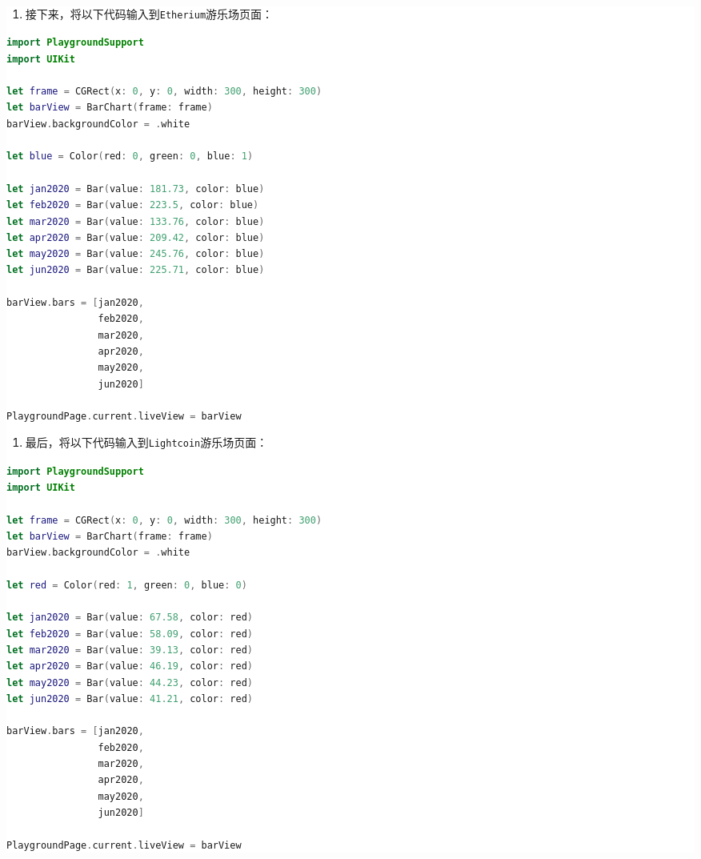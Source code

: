 1.  接下来，将以下代码输入到`Etherium`游乐场页面：

```swift
import PlaygroundSupport
import UIKit

let frame = CGRect(x: 0, y: 0, width: 300, height: 300)
let barView = BarChart(frame: frame)
barView.backgroundColor = .white

let blue = Color(red: 0, green: 0, blue: 1)

let jan2020 = Bar(value: 181.73, color: blue)
let feb2020 = Bar(value: 223.5, color: blue)
let mar2020 = Bar(value: 133.76, color: blue)
let apr2020 = Bar(value: 209.42, color: blue)
let may2020 = Bar(value: 245.76, color: blue)
let jun2020 = Bar(value: 225.71, color: blue)

barView.bars = [jan2020,
                feb2020,
                mar2020,
                apr2020,
                may2020,
                jun2020]

PlaygroundPage.current.liveView = barView
```

1.  最后，将以下代码输入到`Lightcoin`游乐场页面：

```swift
import PlaygroundSupport
import UIKit

let frame = CGRect(x: 0, y: 0, width: 300, height: 300)
let barView = BarChart(frame: frame)
barView.backgroundColor = .white

let red = Color(red: 1, green: 0, blue: 0)

let jan2020 = Bar(value: 67.58, color: red)
let feb2020 = Bar(value: 58.09, color: red)
let mar2020 = Bar(value: 39.13, color: red)
let apr2020 = Bar(value: 46.19, color: red)
let may2020 = Bar(value: 44.23, color: red)
let jun2020 = Bar(value: 41.21, color: red)

barView.bars = [jan2020,
                feb2020,
                mar2020,
                apr2020,
                may2020,
                jun2020]

PlaygroundPage.current.liveView = barView
```
